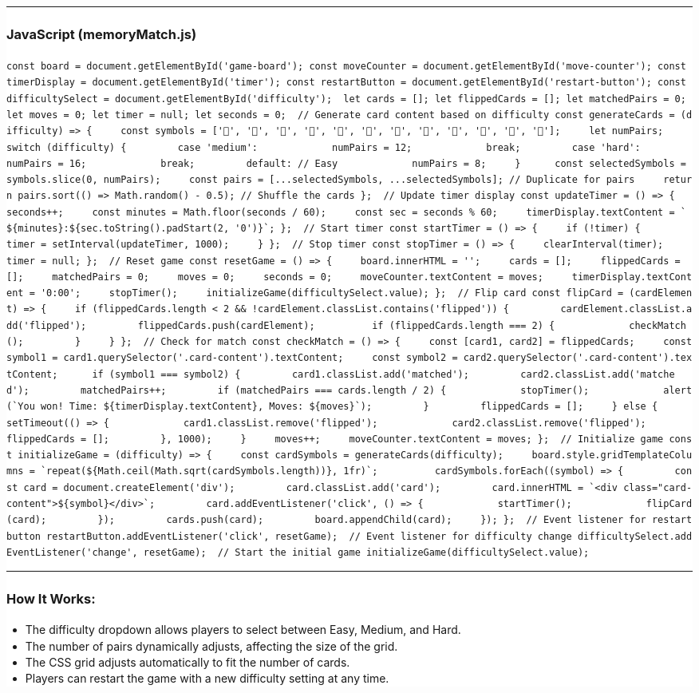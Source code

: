 * * *

### **JavaScript (memoryMatch.js)**

``const board = document.getElementById('game-board'); const moveCounter = document.getElementById('move-counter'); const timerDisplay = document.getElementById('timer'); const restartButton = document.getElementById('restart-button'); const difficultySelect = document.getElementById('difficulty');  let cards = []; let flippedCards = []; let matchedPairs = 0; let moves = 0; let timer = null; let seconds = 0;  // Generate card content based on difficulty const generateCards = (difficulty) => {     const symbols = ['🍎', '🍌', '🍒', '🍇', '🍓', '🍉', '🍍', '🥝', '🍋', '🍑', '🍈', '🥥'];     let numPairs;      switch (difficulty) {         case 'medium':             numPairs = 12;             break;         case 'hard':             numPairs = 16;             break;         default: // Easy             numPairs = 8;     }      const selectedSymbols = symbols.slice(0, numPairs);     const pairs = [...selectedSymbols, ...selectedSymbols]; // Duplicate for pairs     return pairs.sort(() => Math.random() - 0.5); // Shuffle the cards };  // Update timer display const updateTimer = () => {     seconds++;     const minutes = Math.floor(seconds / 60);     const sec = seconds % 60;     timerDisplay.textContent = `${minutes}:${sec.toString().padStart(2, '0')}`; };  // Start timer const startTimer = () => {     if (!timer) {         timer = setInterval(updateTimer, 1000);     } };  // Stop timer const stopTimer = () => {     clearInterval(timer);     timer = null; };  // Reset game const resetGame = () => {     board.innerHTML = '';     cards = [];     flippedCards = [];     matchedPairs = 0;     moves = 0;     seconds = 0;     moveCounter.textContent = moves;     timerDisplay.textContent = '0:00';     stopTimer();     initializeGame(difficultySelect.value); };  // Flip card const flipCard = (cardElement) => {     if (flippedCards.length < 2 && !cardElement.classList.contains('flipped')) {         cardElement.classList.add('flipped');         flippedCards.push(cardElement);          if (flippedCards.length === 2) {             checkMatch();         }     } };  // Check for match const checkMatch = () => {     const [card1, card2] = flippedCards;     const symbol1 = card1.querySelector('.card-content').textContent;     const symbol2 = card2.querySelector('.card-content').textContent;      if (symbol1 === symbol2) {         card1.classList.add('matched');         card2.classList.add('matched');         matchedPairs++;         if (matchedPairs === cards.length / 2) {             stopTimer();             alert(`You won! Time: ${timerDisplay.textContent}, Moves: ${moves}`);         }         flippedCards = [];     } else {         setTimeout(() => {             card1.classList.remove('flipped');             card2.classList.remove('flipped');             flippedCards = [];         }, 1000);     }     moves++;     moveCounter.textContent = moves; };  // Initialize game const initializeGame = (difficulty) => {     const cardSymbols = generateCards(difficulty);     board.style.gridTemplateColumns = `repeat(${Math.ceil(Math.sqrt(cardSymbols.length))}, 1fr)`;          cardSymbols.forEach((symbol) => {         const card = document.createElement('div');         card.classList.add('card');         card.innerHTML = `<div class="card-content">${symbol}</div>`;         card.addEventListener('click', () => {             startTimer();             flipCard(card);         });         cards.push(card);         board.appendChild(card);     }); };  // Event listener for restart button restartButton.addEventListener('click', resetGame);  // Event listener for difficulty change difficultySelect.addEventListener('change', resetGame);  // Start the initial game initializeGame(difficultySelect.value);``

* * *

### **How It Works:**

*   The difficulty dropdown allows players to select between Easy, Medium, and Hard.
*   The number of pairs dynamically adjusts, affecting the size of the grid.
*   The CSS grid adjusts automatically to fit the number of cards.
*   Players can restart the game with a new difficulty setting at any time.
